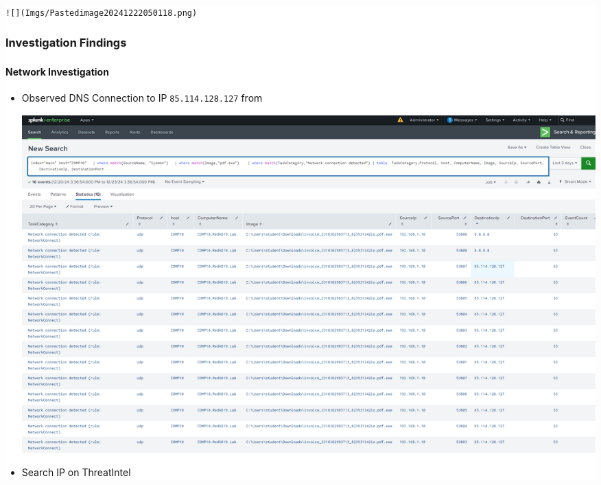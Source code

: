	![](Imgs/Pastedimage20241222050118.png)
### Investigation Findings
#### Network Investigation 
- Observed DNS Connection to IP `85.114.128.127` from 
	 
	 ![](Imgs/Pastedimage20241223223830.png)
- Search IP on ThreatIntel	 